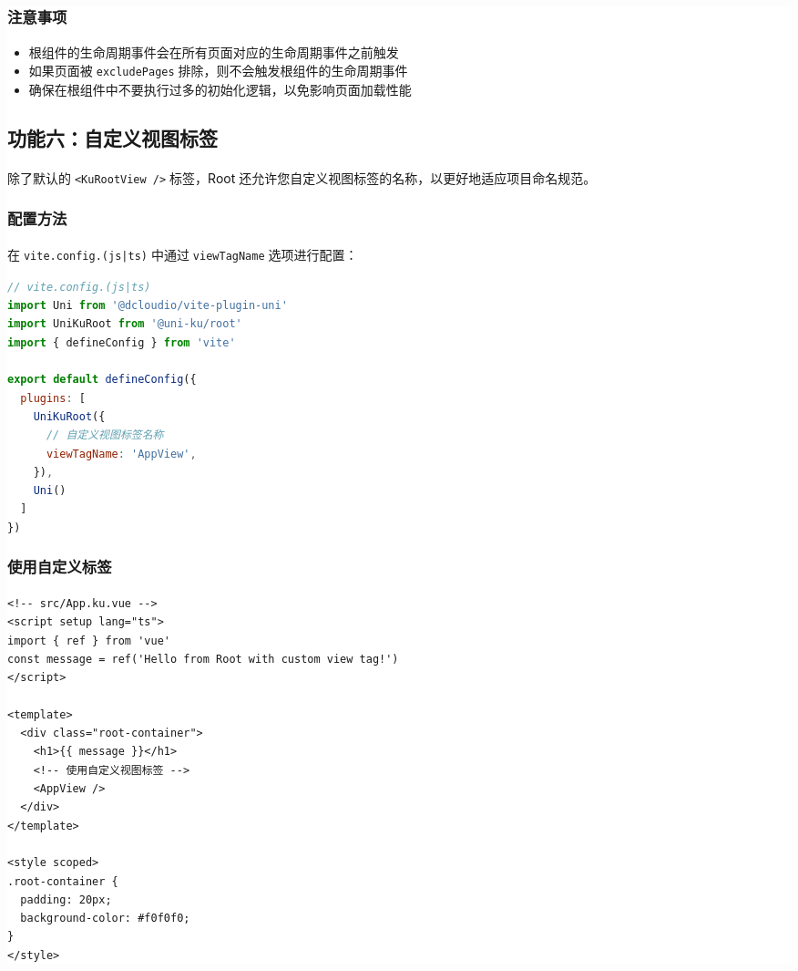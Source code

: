 ### 注意事项

- 根组件的生命周期事件会在所有页面对应的生命周期事件之前触发
- 如果页面被 `excludePages` 排除，则不会触发根组件的生命周期事件
- 确保在根组件中不要执行过多的初始化逻辑，以免影响页面加载性能

## 功能六：自定义视图标签

除了默认的 `<KuRootView />` 标签，Root 还允许您自定义视图标签的名称，以更好地适应项目命名规范。

### 配置方法

在 `vite.config.(js|ts)` 中通过 `viewTagName` 选项进行配置：

```javascript
// vite.config.(js|ts)
import Uni from '@dcloudio/vite-plugin-uni'
import UniKuRoot from '@uni-ku/root'
import { defineConfig } from 'vite'

export default defineConfig({
  plugins: [
    UniKuRoot({
      // 自定义视图标签名称
      viewTagName: 'AppView',
    }),
    Uni()
  ]
})
```

### 使用自定义标签

```vue
<!-- src/App.ku.vue -->
<script setup lang="ts">
import { ref } from 'vue'
const message = ref('Hello from Root with custom view tag!')
</script>

<template>
  <div class="root-container">
    <h1>{{ message }}</h1>
    <!-- 使用自定义视图标签 -->
    <AppView />
  </div>
</template>

<style scoped>
.root-container {
  padding: 20px;
  background-color: #f0f0f0;
}
</style>
```
